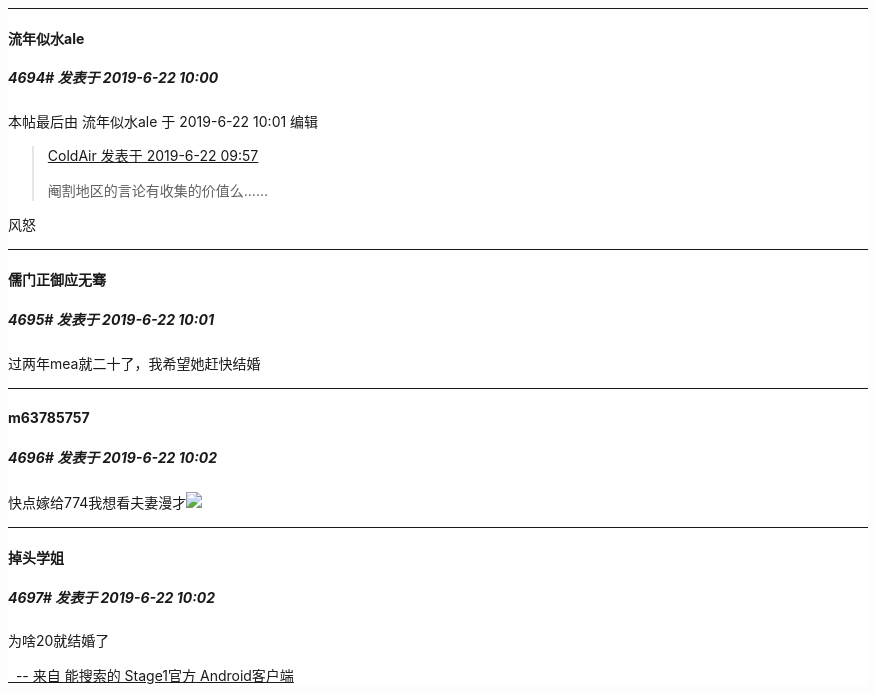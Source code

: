 -----

####  流年似水ale  
##### 4694#       发表于 2019-6-22 10:00



 本帖最后由 流年似水ale 于 2019-6-22 10:01 编辑 
<blockquote><a href="httphttps://bbs.saraba1st.com/2b/forum.php?mod=redirect&amp;goto=findpost&amp;pid=44227182&amp;ptid=1839962" target="_blank">ColdAir 发表于 2019-6-22 09:57</a>

阉割地区的言论有收集的价值么……</blockquote>
风怒







-----

####  儒门正御应无骞  
##### 4695#       发表于 2019-6-22 10:01




过两年mea就二十了，我希望她赶快结婚







-----

####  m63785757  
##### 4696#       发表于 2019-6-22 10:02




快点嫁给774我想看夫妻漫才<img src="https://static.saraba1st.com/image/smiley/face2017/075.png" referrerpolicy="no-referrer">







-----

####  掉头学姐  
##### 4697#       发表于 2019-6-22 10:02




为啥20就结婚了

[  -- 来自 能搜索的 Stage1官方 Android客户端](https://www.coolapk.com/apk/140634)




